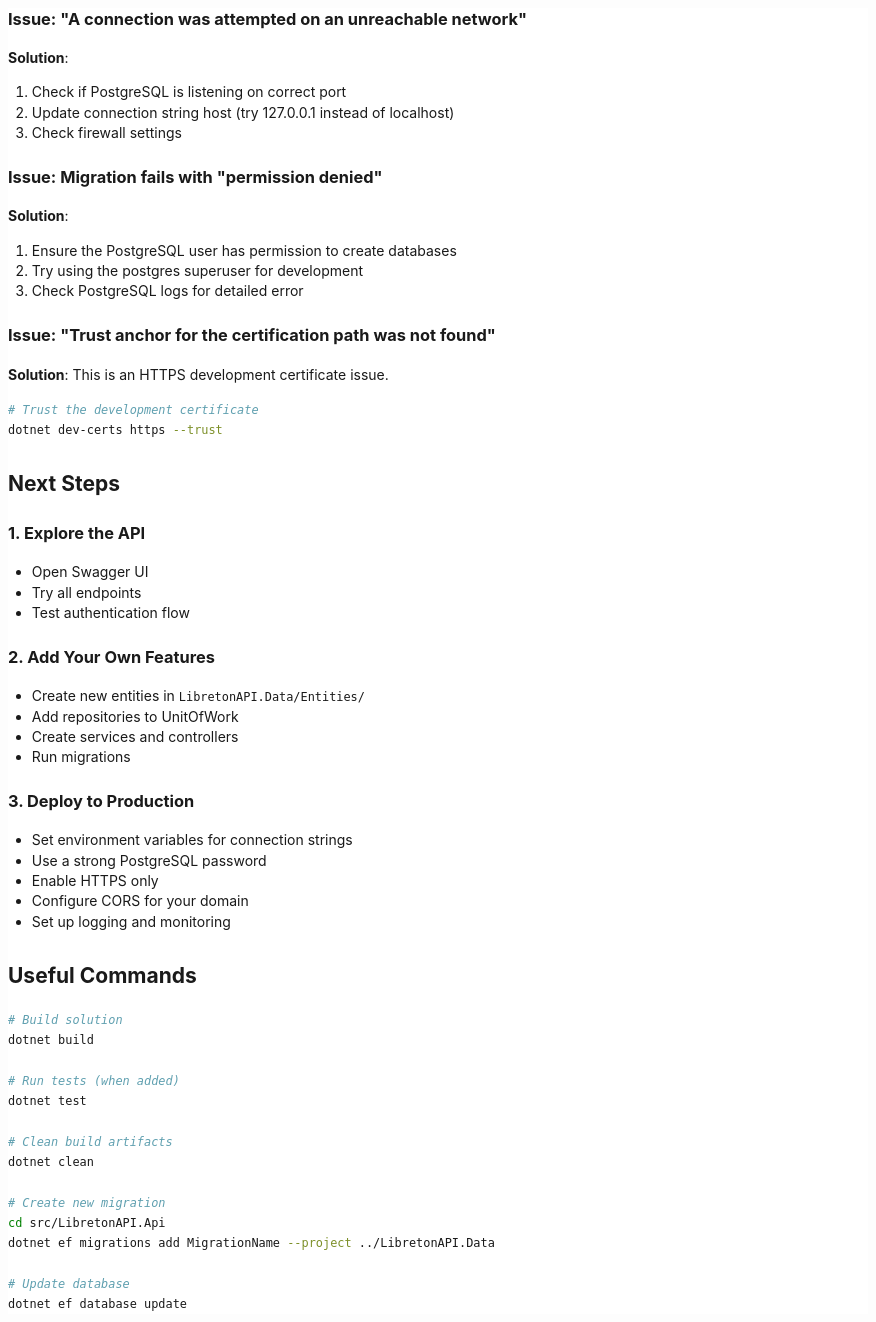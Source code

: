 ### Issue: "A connection was attempted on an unreachable network"

**Solution**: 
1. Check if PostgreSQL is listening on correct port
2. Update connection string host (try 127.0.0.1 instead of localhost)
3. Check firewall settings

### Issue: Migration fails with "permission denied"

**Solution**: 
1. Ensure the PostgreSQL user has permission to create databases
2. Try using the postgres superuser for development
3. Check PostgreSQL logs for detailed error

### Issue: "Trust anchor for the certification path was not found"

**Solution**: This is an HTTPS development certificate issue. 
```bash
# Trust the development certificate
dotnet dev-certs https --trust
```

## Next Steps

### 1. Explore the API
- Open Swagger UI
- Try all endpoints
- Test authentication flow

### 2. Add Your Own Features
- Create new entities in `LibretonAPI.Data/Entities/`
- Add repositories to UnitOfWork
- Create services and controllers
- Run migrations

### 3. Deploy to Production
- Set environment variables for connection strings
- Use a strong PostgreSQL password
- Enable HTTPS only
- Configure CORS for your domain
- Set up logging and monitoring


## Useful Commands

```bash
# Build solution
dotnet build

# Run tests (when added)
dotnet test

# Clean build artifacts
dotnet clean

# Create new migration
cd src/LibretonAPI.Api
dotnet ef migrations add MigrationName --project ../LibretonAPI.Data

# Update database
dotnet ef database update
```